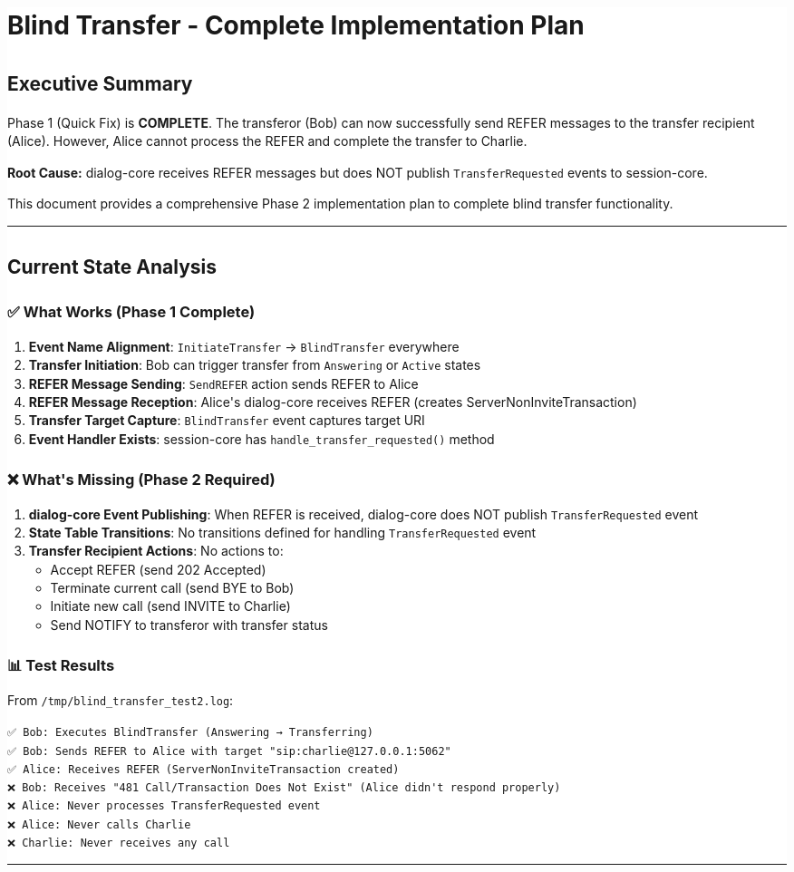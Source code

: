 # Blind Transfer - Complete Implementation Plan

## Executive Summary

Phase 1 (Quick Fix) is **COMPLETE**. The transferor (Bob) can now successfully send REFER messages to the transfer recipient (Alice). However, Alice cannot process the REFER and complete the transfer to Charlie.

**Root Cause:** dialog-core receives REFER messages but does NOT publish `TransferRequested` events to session-core.

This document provides a comprehensive Phase 2 implementation plan to complete blind transfer functionality.

---

## Current State Analysis

### ✅ What Works (Phase 1 Complete)

1. **Event Name Alignment**: `InitiateTransfer` → `BlindTransfer` everywhere
2. **Transfer Initiation**: Bob can trigger transfer from `Answering` or `Active` states
3. **REFER Message Sending**: `SendREFER` action sends REFER to Alice
4. **REFER Message Reception**: Alice's dialog-core receives REFER (creates ServerNonInviteTransaction)
5. **Transfer Target Capture**: `BlindTransfer` event captures target URI
6. **Event Handler Exists**: session-core has `handle_transfer_requested()` method

### ❌ What's Missing (Phase 2 Required)

1. **dialog-core Event Publishing**: When REFER is received, dialog-core does NOT publish `TransferRequested` event
2. **State Table Transitions**: No transitions defined for handling `TransferRequested` event
3. **Transfer Recipient Actions**: No actions to:
   - Accept REFER (send 202 Accepted)
   - Terminate current call (send BYE to Bob)
   - Initiate new call (send INVITE to Charlie)
   - Send NOTIFY to transferor with transfer status

### 📊 Test Results

From `/tmp/blind_transfer_test2.log`:

```
✅ Bob: Executes BlindTransfer (Answering → Transferring)
✅ Bob: Sends REFER to Alice with target "sip:charlie@127.0.0.1:5062"
✅ Alice: Receives REFER (ServerNonInviteTransaction created)
❌ Bob: Receives "481 Call/Transaction Does Not Exist" (Alice didn't respond properly)
❌ Alice: Never processes TransferRequested event
❌ Alice: Never calls Charlie
❌ Charlie: Never receives any call
```

---
